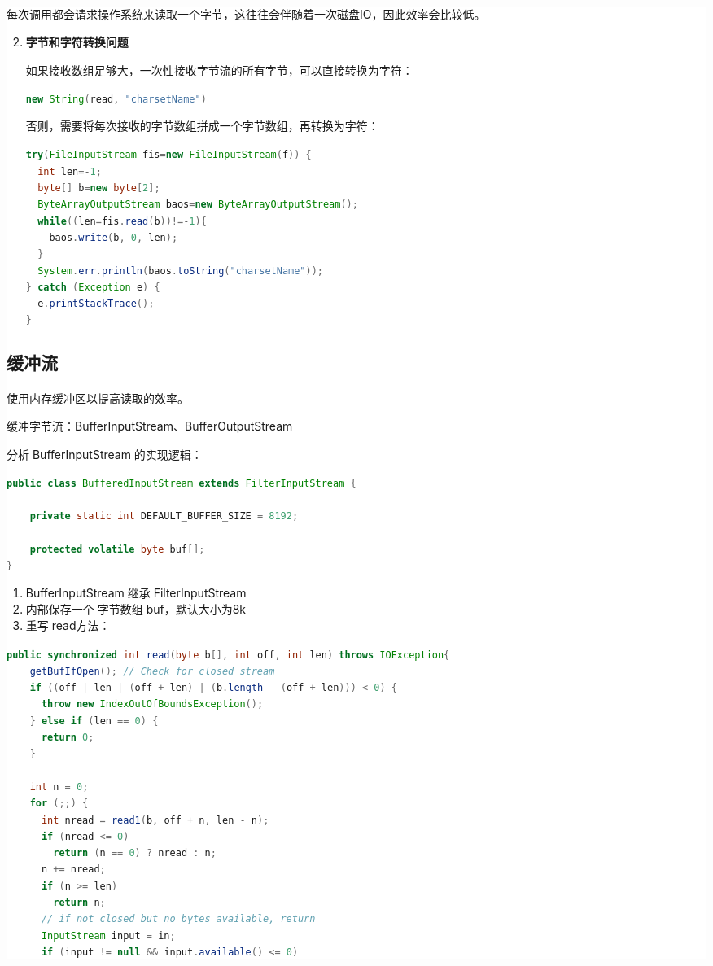    每次调用都会请求操作系统来读取一个字节，这往往会伴随着一次磁盘IO，因此效率会比较低。

2. **字节和字符转换问题**

   如果接收数组足够大，一次性接收字节流的所有字节，可以直接转换为字符：

   ```java
   new String(read, "charsetName")
   ```

   否则，需要将每次接收的字节数组拼成一个字节数组，再转换为字符：

   ```java
   try(FileInputStream fis=new FileInputStream(f)) {
     int len=-1;
     byte[] b=new byte[2];
     ByteArrayOutputStream baos=new ByteArrayOutputStream();
     while((len=fis.read(b))!=-1){
       baos.write(b, 0, len);
     }
     System.err.println(baos.toString("charsetName"));
   } catch (Exception e) {
     e.printStackTrace();
   }
   ```

   

## 缓冲流

使用内存缓冲区以提高读取的效率。

缓冲字节流：BufferInputStream、BufferOutputStream



分析 BufferInputStream 的实现逻辑：

```java
public class BufferedInputStream extends FilterInputStream {

    private static int DEFAULT_BUFFER_SIZE = 8192;

    protected volatile byte buf[];
}
```

1. BufferInputStream 继承 FilterInputStream
2. 内部保存一个 字节数组 buf，默认大小为8k
3. 重写 read方法：

```java
public synchronized int read(byte b[], int off, int len) throws IOException{
    getBufIfOpen(); // Check for closed stream
    if ((off | len | (off + len) | (b.length - (off + len))) < 0) {
      throw new IndexOutOfBoundsException();
    } else if (len == 0) {
      return 0;
    }

    int n = 0;
    for (;;) {
      int nread = read1(b, off + n, len - n);
      if (nread <= 0)
        return (n == 0) ? nread : n;
      n += nread;
      if (n >= len)
        return n;
      // if not closed but no bytes available, return
      InputStream input = in;
      if (input != null && input.available() <= 0)
```